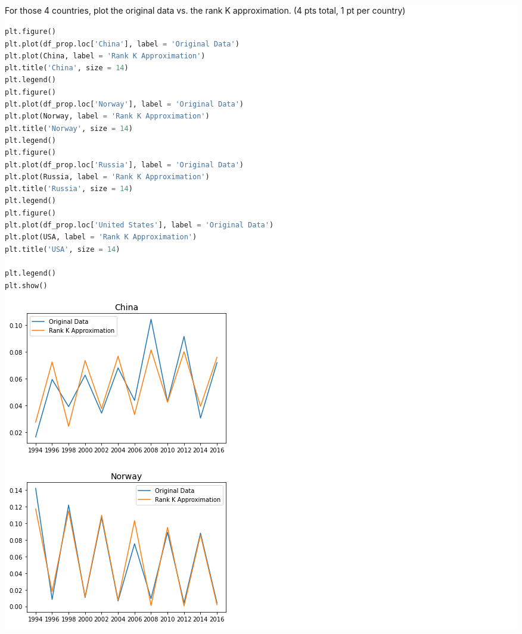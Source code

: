 

For those 4 countries, plot the original data vs. the rank K approximation. (4 pts total, 1 pt per country)


```python
plt.figure()
plt.plot(df_prop.loc['China'], label = 'Original Data')
plt.plot(China, label = 'Rank K Approximation')
plt.title('China', size = 14)
plt.legend()
plt.figure()
plt.plot(df_prop.loc['Norway'], label = 'Original Data')
plt.plot(Norway, label = 'Rank K Approximation')
plt.title('Norway', size = 14)
plt.legend()
plt.figure()
plt.plot(df_prop.loc['Russia'], label = 'Original Data')
plt.plot(Russia, label = 'Rank K Approximation')
plt.title('Russia', size = 14)
plt.legend()
plt.figure()
plt.plot(df_prop.loc['United States'], label = 'Original Data')
plt.plot(USA, label = 'Rank K Approximation')
plt.title('USA', size = 14)

plt.legend()
plt.show()
```


    
![png](outputs/output_38_0.png)
    



    
![png](outputs/output_38_1.png)
    